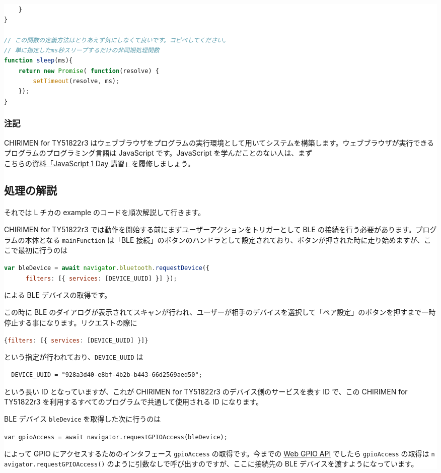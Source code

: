 ```javascript
	}
}

// この関数の定義方法はとりあえず気にしなくて良いです。コピペしてください。
// 単に指定したms秒スリープするだけの非同期処理関数
function sleep(ms){
	return new Promise( function(resolve) {
		setTimeout(resolve, ms);
	});
}
```

### 注記

CHIRIMEN for TY51822r3 はウェブブラウザをプログラムの実行環境として用いてシステムを構築します。ウェブブラウザが実行できるプログラムのプログラミング言語は JavaScript です。JavaScript を学んだことのない人は、まず[こちらの資料「JavaScript 1 Day 講習」](https://r.chirimen.org/1dayjs)を履修しましょう。



## 処理の解説

それでは L チカの example のコードを順次解説して行きます。

CHIRIMEN for TY51822r3 では動作を開始する前にまずユーザーアクションをトリガーとして BLE の接続を行う必要があります。プログラムの本体となる `mainFunction` は「BLE 接続」のボタンのハンドラとして設定されており、ボタンが押された時に走り始めますが、ここで最初に行うのは

```javascript
var bleDevice = await navigator.bluetooth.requestDevice({
      filters: [{ services: [DEVICE_UUID] }] });
```

による BLE デバイスの取得です。

この時に BLE のダイアログが表示されてスキャンが行われ、ユーザーが相手のデバイスを選択して「ペア設定」のボタンを押すまで一時停止する事になります。リクエストの際に

```javascript
{filters: [{ services: [DEVICE_UUID] }]}
```

 という指定が行われており、`DEVICE_UUID` は

```
  DEVICE_UUID = "928a3d40-e8bf-4b2b-b443-66d2569aed50";
```

という長い ID となっていますが、これが CHIRIMEN for TY51822r3 のデバイス側のサービスを表す ID で、この CHIRIMEN for TY51822r3 を利用するすべてのプログラムで共通して使用される ID になります。

BLE デバイス `bleDevice` を取得した次に行うのは

```
var gpioAccess = await navigator.requestGPIOAccess(bleDevice);
```

によって GPIO にアクセスするためのインタフェース `gpioAccess` の取得です。今までの [Web GPIO API](http://browserobo.github.io/WebGPIO) でしたら `gpioAccess` の取得は `navigator.requestGPIOAccess()` のように引数なしで呼び出すのですが、ここに接続先の BLE デバイスを渡すようになっています。
